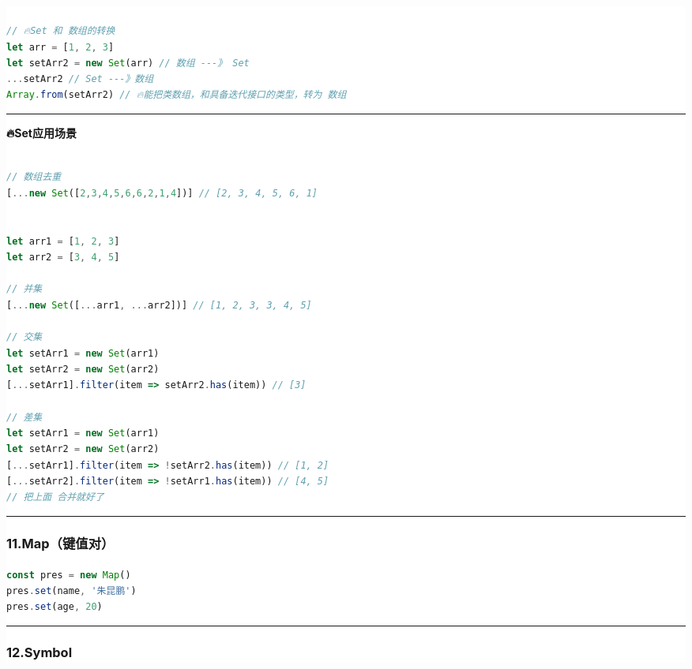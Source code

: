```js

// 🔥Set 和 数组的转换
let arr = [1, 2, 3]
let setArr2 = new Set(arr) // 数组 ---》 Set
...setArr2 // Set ---》数组
Array.from(setArr2) // 🔥能把类数组，和具备迭代接口的类型，转为 数组

```

---

**🔥Set应用场景**

```js

// 数组去重
[...new Set([2,3,4,5,6,6,2,1,4])] // [2, 3, 4, 5, 6, 1]


let arr1 = [1, 2, 3]
let arr2 = [3, 4, 5]

// 并集
[...new Set([...arr1, ...arr2])] // [1, 2, 3, 3, 4, 5]

// 交集
let setArr1 = new Set(arr1)
let setArr2 = new Set(arr2)
[...setArr1].filter(item => setArr2.has(item)) // [3]

// 差集
let setArr1 = new Set(arr1)
let setArr2 = new Set(arr2)
[...setArr1].filter(item => !setArr2.has(item)) // [1, 2]
[...setArr2].filter(item => !setArr1.has(item)) // [4, 5]
// 把上面 合并就好了

```

---

### 11.Map（键值对）

```js
const pres = new Map()
pres.set(name, '朱昆鹏')
pres.set(age, 20)


```

---

### 12.Symbol


  [s1]: '朱昆鹏'